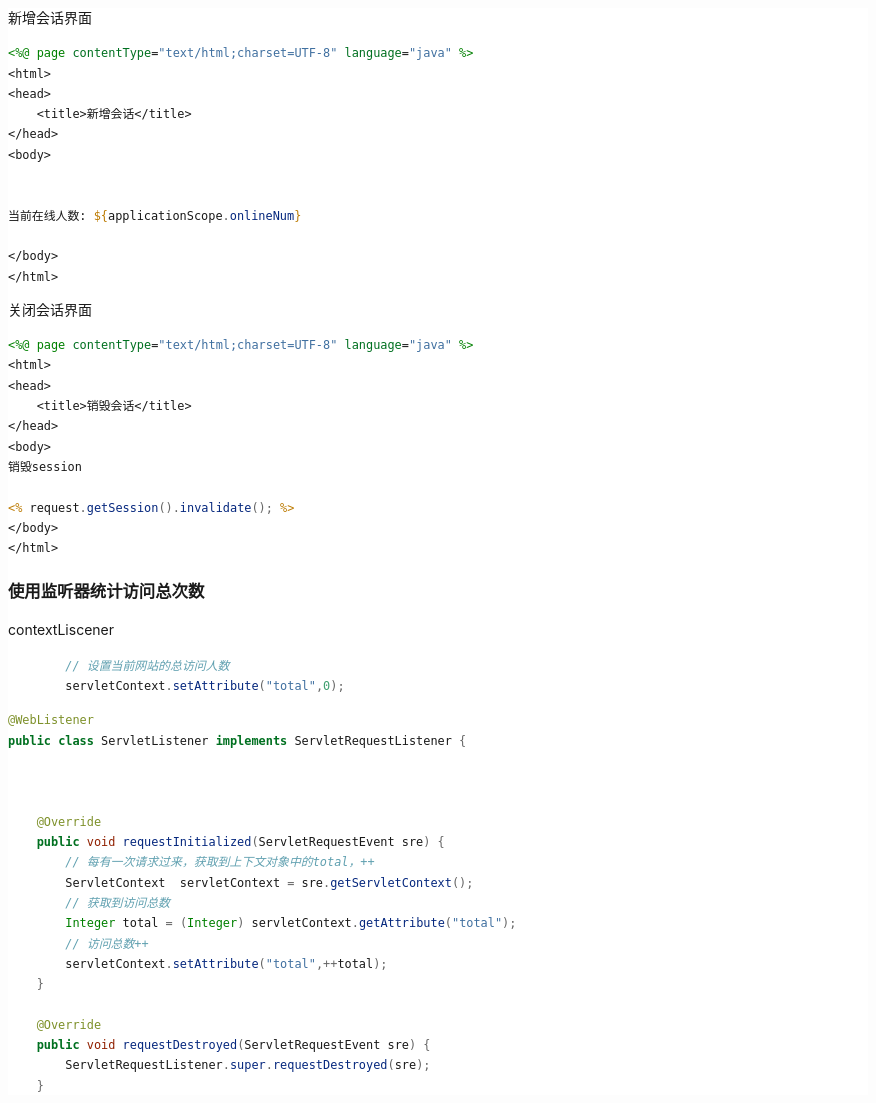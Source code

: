新增会话界面

```jsp
<%@ page contentType="text/html;charset=UTF-8" language="java" %>
<html>
<head>
    <title>新增会话</title>
</head>
<body>


当前在线人数: ${applicationScope.onlineNum}

</body>
</html>

```



关闭会话界面

```jsp
<%@ page contentType="text/html;charset=UTF-8" language="java" %>
<html>
<head>
    <title>销毁会话</title>
</head>
<body>
销毁session

<% request.getSession().invalidate(); %>
</body>
</html>
```





###  使用监听器统计访问总次数

contextLiscener

```java
        // 设置当前网站的总访问人数
        servletContext.setAttribute("total",0);
```



```java
@WebListener
public class ServletListener implements ServletRequestListener {



    @Override
    public void requestInitialized(ServletRequestEvent sre) {
        // 每有一次请求过来，获取到上下文对象中的total，++
        ServletContext  servletContext = sre.getServletContext();
        // 获取到访问总数
        Integer total = (Integer) servletContext.getAttribute("total");
        // 访问总数++
        servletContext.setAttribute("total",++total);
    }

    @Override
    public void requestDestroyed(ServletRequestEvent sre) {
        ServletRequestListener.super.requestDestroyed(sre);
    }
```